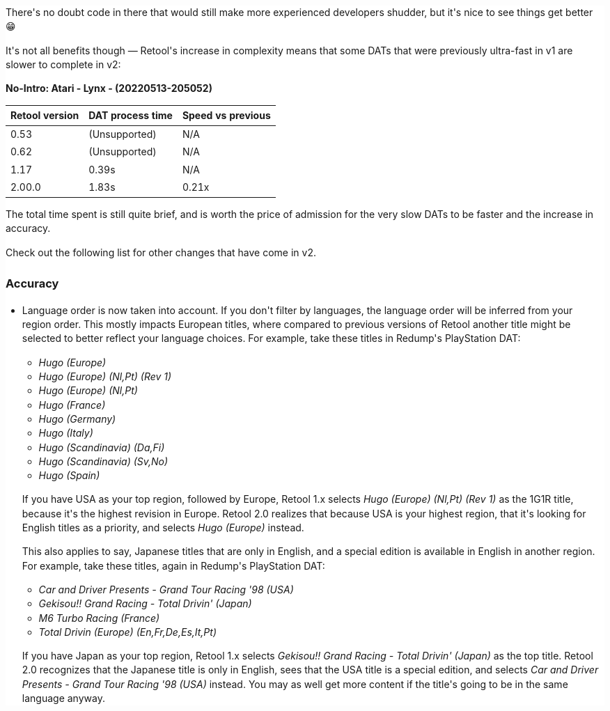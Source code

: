 There's no doubt code in there that would still make more experienced developers
shudder, but it's nice to see things get better 😁

It's not all benefits though &mdash; Retool's increase in complexity means that
some DATs that were previously ultra-fast in v1 are slower to complete in v2:

**No-Intro: Atari - Lynx - (20220513-205052)**

| Retool version | DAT process time | Speed vs previous |
|----------------|------------------|-------------------|
| 0.53           | (Unsupported)    | N/A               |
| 0.62           | (Unsupported)    | N/A               |
| 1.17           | 0.39s            | N/A               |
| 2.00.0         | 1.83s            | 0.21x             |

The total time spent is still quite brief, and is worth the price of admission
for the very slow DATs to be faster and the increase in accuracy.

Check out the following list for other changes that have come in v2.

<h3>Accuracy</h3>

-   Language order is now taken into account. If you don't filter by languages,
    the language order will be inferred from your region order. This mostly
    impacts European titles, where compared to previous versions of Retool another
    title might be selected to better reflect your language choices. For example,
    take these titles in Redump's PlayStation DAT:

    - _Hugo (Europe)_
    - _Hugo (Europe) (Nl,Pt) (Rev 1)_
    - _Hugo (Europe) (Nl,Pt)_
    - _Hugo (France)_
    - _Hugo (Germany)_
    - _Hugo (Italy)_
    - _Hugo (Scandinavia) (Da,Fi)_
    - _Hugo (Scandinavia) (Sv,No)_
    - _Hugo (Spain)_

    If you have USA as your top region, followed by Europe, Retool 1.x selects
    _Hugo (Europe) (Nl,Pt) (Rev 1)_ as the 1G1R title, because it's the highest
    revision in Europe. Retool 2.0 realizes that because USA is your highest
    region, that it's looking for English titles as a priority, and selects
    _Hugo (Europe)_ instead.

    This also applies to say, Japanese titles that are only in English, and a
    special edition is available in English in another region. For example, take
    these titles, again in Redump's PlayStation DAT:

    - _Car and Driver Presents - Grand Tour Racing '98 (USA)_
    - _Gekisou!! Grand Racing - Total Drivin' (Japan)_
    - _M6 Turbo Racing (France)_
    - _Total Drivin (Europe) (En,Fr,De,Es,It,Pt)_

    If you have Japan as your top region, Retool 1.x selects
    _Gekisou!! Grand Racing - Total Drivin' (Japan)_ as the top title. Retool 2.0
    recognizes that the Japanese title is only in English, sees that the USA title
    is a special edition, and selects
    _Car and Driver Presents - Grand Tour Racing '98 (USA)_ instead. You may as
    well get more content if the title's going to be in the same language anyway.
